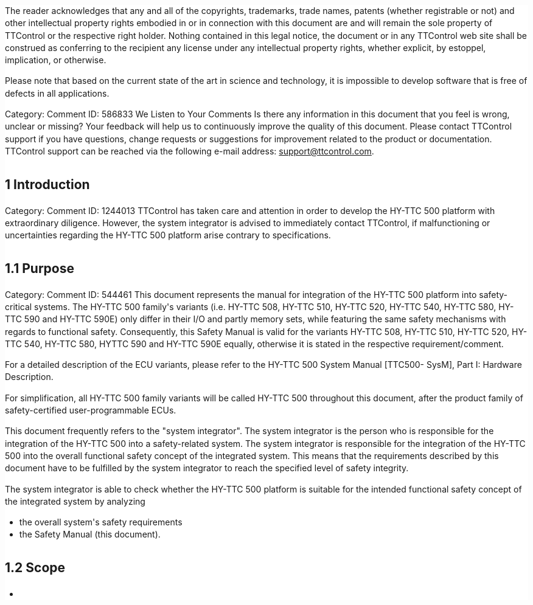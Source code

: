 The reader acknowledges that any and all of the copyrights, trademarks, trade names, patents (whether registrable or not) and other intellectual property rights embodied in or in connection with this document are and will remain the sole property of TTControl or the respective right holder. Nothing contained in this legal notice, the document or in any TTControl web site shall be construed as conferring to the recipient any license under any intellectual property rights, whether explicit, by estoppel, implication, or otherwise.

Please note that based on the current state of the art in science and technology, it is impossible to develop software that is free of defects in all applications.

Category: Comment ID: 586833 We Listen to Your Comments Is there any information in this document that you feel is wrong, unclear or missing? Your feedback will help us to continuously improve the quality of this document. Please contact TTControl support if you have questions, change requests or suggestions for improvement related to the product or documentation. TTControl support can be reached via the following e-mail address: support@ttcontrol.com.

## 1 Introduction

Category: Comment ID: 1244013 TTControl has taken care and attention in order to develop the HY-TTC 500 platform with extraordinary diligence. However, the system integrator is advised to immediately contact TTControl, if malfunctioning or uncertainties regarding the HY-TTC 500 platform arise contrary to specifications.

## 1.1 Purpose

Category: Comment ID: 544461 This document represents the manual for integration of the HY-TTC 500 platform into safety-critical systems. The HY-TTC 500 family's variants (i.e. HY-TTC 508, HY-TTC 510, HY-TTC 520, HY-TTC 540, HY-TTC 580, HY-TTC 590 and HY-TTC 590E) only differ in their I/O and partly memory sets, while featuring the same safety mechanisms with regards to functional safety. Consequently, this Safety Manual is valid for the variants HY-TTC 508, HY-TTC 510, HY-TTC 520, HY-TTC 540, HY-TTC 580, HYTTC 590 and HY-TTC 590E equally, otherwise it is stated in the respective requirement/comment. 

For a detailed description of the ECU variants, please refer to the HY-TTC 500 System Manual [TTC500- SysM], Part I: Hardware Description.

For simplification, all HY-TTC 500 family variants will be called HY-TTC 500 throughout this document, after the product family of safety-certified user-programmable ECUs.

This document frequently refers to the "system integrator". The system integrator is the person who is responsible for the integration of the HY-TTC 500 into a safety-related system. The system integrator is responsible for the integration of the HY-TTC 500 into the overall functional safety concept of the integrated system. This means that the requirements described by this document have to be fulfilled by the system integrator to reach the specified level of safety integrity.

The system integrator is able to check whether the HY-TTC 500 platform is suitable for the intended functional safety concept of the integrated system by analyzing
- the overall system's safety requirements
- the Safety Manual (this document).

## 1.2 Scope

-
